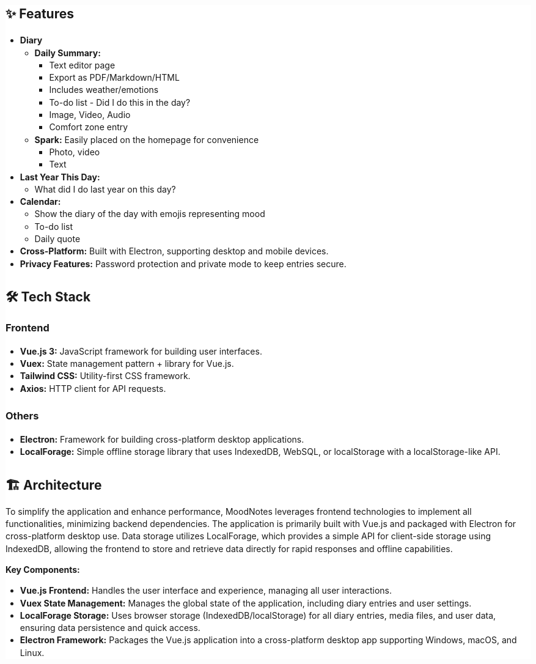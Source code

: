 ## ✨ Features

- **Diary**
  - **Daily Summary:**
    - Text editor page
    - Export as PDF/Markdown/HTML
    - Includes weather/emotions
    - To-do list - Did I do this in the day?
    - Image, Video, Audio
    - Comfort zone entry
  - **Spark:** Easily placed on the homepage for convenience
    - Photo, video
    - Text
- **Last Year This Day:**
  - What did I do last year on this day?
- **Calendar:**
  - Show the diary of the day with emojis representing mood
  - To-do list
  - Daily quote
- **Cross-Platform:** Built with Electron, supporting desktop and mobile devices.
- **Privacy Features:** Password protection and private mode to keep entries secure.

## 🛠 Tech Stack

### Frontend

- **Vue.js 3:** JavaScript framework for building user interfaces.
- **Vuex:** State management pattern + library for Vue.js.
- **Tailwind CSS:** Utility-first CSS framework.
- **Axios:** HTTP client for API requests.

### Others

- **Electron:** Framework for building cross-platform desktop applications.
- **LocalForage:** Simple offline storage library that uses IndexedDB, WebSQL, or localStorage with a localStorage-like API.

## 🏗 Architecture

To simplify the application and enhance performance, MoodNotes leverages frontend technologies to implement all functionalities, minimizing backend dependencies. The application is primarily built with Vue.js and packaged with Electron for cross-platform desktop use. Data storage utilizes LocalForage, which provides a simple API for client-side storage using IndexedDB, allowing the frontend to store and retrieve data directly for rapid responses and offline capabilities.

**Key Components:**

- **Vue.js Frontend:** Handles the user interface and experience, managing all user interactions.
- **Vuex State Management:** Manages the global state of the application, including diary entries and user settings.
- **LocalForage Storage:** Uses browser storage (IndexedDB/localStorage) for all diary entries, media files, and user data, ensuring data persistence and quick access.
- **Electron Framework:** Packages the Vue.js application into a cross-platform desktop app supporting Windows, macOS, and Linux.

